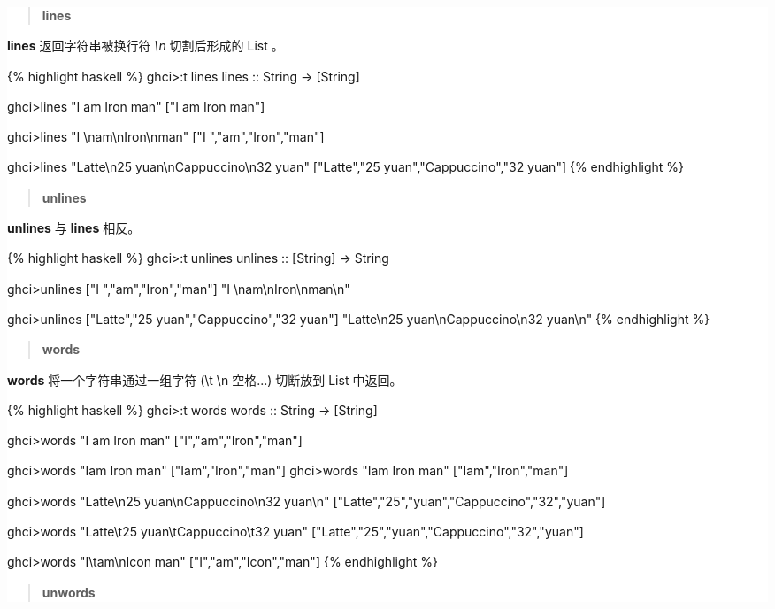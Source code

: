 > **lines**

**lines** 返回字符串被换行符 *\n* 切割后形成的 List 。

{% highlight haskell %}
ghci>:t lines
lines :: String -> [String]

ghci>lines "I am Iron man"
["I am Iron man"]

ghci>lines "I \nam\nIron\nman"
["I ","am","Iron","man"]

ghci>lines "Latte\n25 yuan\nCappuccino\n32 yuan"
["Latte","25 yuan","Cappuccino","32 yuan"]
{% endhighlight %}

> **unlines**

**unlines** 与 **lines** 相反。

{% highlight haskell %}
ghci>:t unlines
unlines :: [String] -> String

ghci>unlines ["I ","am","Iron","man"]
"I \nam\nIron\nman\n"

ghci>unlines ["Latte","25 yuan","Cappuccino","32 yuan"]
"Latte\n25 yuan\nCappuccino\n32 yuan\n"
{% endhighlight %}

> **words**

**words** 将一个字符串通过一组字符 (\t \n 空格...) 切断放到 List 中返回。

{% highlight haskell %}
ghci>:t words
words :: String -> [String]

ghci>words "I am Iron man"
["I","am","Iron","man"]

ghci>words "Iam Iron man"
["Iam","Iron","man"]
ghci>words "Iam    Iron man"
["Iam","Iron","man"]

ghci>words "Latte\n25 yuan\nCappuccino\n32 yuan\n"
["Latte","25","yuan","Cappuccino","32","yuan"]

ghci>words "Latte\t25 yuan\tCappuccino\t32 yuan"
["Latte","25","yuan","Cappuccino","32","yuan"]

ghci>words "I\tam\nIcon man"
["I","am","Icon","man"]
{% endhighlight %}

> **unwords**
